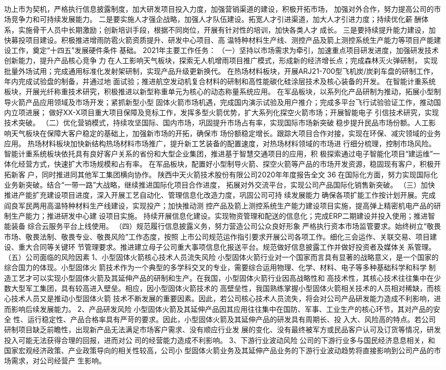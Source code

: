 功上市为契机，严格执行信息披露制度，加大研发项目投入力度，加强营销渠道的建设，积极开拓市场，
加强对外合作，努力提高公司的市场竞争力和可持续发展能力。
二是要实施人才强企战略，加强人才队伍建设。拓宽人才引进渠道，加大人才引进力度；持续优化薪
酬体系，实施骨干人员中长期激励；创新培训手段，根据不同岗位，开展有针对性的培训，加快各类人才
成长。
三是要持续提升能力建设，加快募投项目建设。积极推进增雨防雹火箭资质提升、研发中心项目、高
温特种材料生产线、测控产品及箭上测控系统生产能力等项目产能建设工作，奠定“十四五”发展硬件条件
基础。
2021年主要工作任务：
（一）坚持以市场需求为牵引，加速重点项目研发进度，加强研发技术创新能力，提升产品核心竞争
力
在人工影响天气板块，探索无人机增雨项目推广模式，形成新的经济增长点；完成森林灭火弹研制，
实现批量外场试用；完成通用标准化发射架研制，实现产品升级更新换代。
在热场材料板块，开展ARJ21-700型飞机炭/炭刹车盘的研制工作，年内完成试验盘的制备，并通过地
面试验；推进航空发动机复合材料的研制和高性能碳化硅涂层技术及核心装备的开发。
在智能计重系统板块，开展光纤称重技术研究，积极推进以新型称重单元为核心的动态称量系统应用。
在军品板块，以系列化产品研制为推动，拓展小型制导火箭产品应用领域及市场开发；紧抓新型小型
固体火箭市场机遇，完成国内演示试验及用户推介；完成多平台飞行试验验证工作，推动国内立项进展；
做好XX-X项目重大项目保障及竞标工作，发挥多型火箭优势，扩大系列化探空火箭市场；开展智能电子
引信技术研究，实现技术突破。
（二）优化营销模式，持续攻坚国际、国内市场，巩固提升市场占有率，实现国际市场新突破
稳步提升民品市场份额。人工影响天气板块在保障大客户稳定的基础上，加强新市场的开拓，确保市
场份额稳定增长。跟踪大项目合作对接，实现在环保、减灾领域的业务应用。
热场材料板块加快新结构热场材料市场推广，提升新工艺装备的配置速度，对热场材料领域的市场进
行细分梳理，控制市场风险。
智能计重系统板块依托具有良好客户关系的省份和大型企业集团，推进基于智慧交通项目的应用，积
极探索通过电子智能化项目“建运维”一体化经营方式，快速扩大市场规模和占有率。
在军品板块，配置好小型制导火箭、探空火箭等产品的市场开发资源，稳固现有客户，积极开拓新客
户，同时推进同其他军工集团横向协作。
陕西中天火箭技术股份有限公司2020年年度报告全文
36
在国际化方面，努力实现国际化业务新突破。结合“一带一路”大战略，继续推进国际化项目合作进度，
拓展对外交流平台，实现公司产品国际化销售新突破。
（三）加快推进产能扩充建设项目进度，深入开展工艺自动化、管理信息化改造力度，巩固公司可持
续发展能力
确保各项扩能工作按计划开展。完成阎良军民两用高温特种材料生产线建设，实现投产；加快推动测
控产品及箭上测控系统生产能力建设项目实施，提高弹上精密机电产品的研制生产能力；推进研发中心建
设项目实施。
持续开展信息化建设。实现物资管理和配送的信息化；完成ERP二期建设并投入使用；推进智能装备
综合云服务平台上线使用。
（四）规范履行信息披露义务，努力营造公司公众良好形象
严格执行资本市场监管要求。始终树立“敬畏市场、敬畏法制、敬畏专业、敬畏风险”工作态度，按照
上市公司规范运作指引要求开展公司各项工作。细化三会运作、关联交易、项目建设、重大合同等关键环
节管理要求。推进建立母子公司重大事项信息化报送平台。规范做好信息披露工作并做好投资者及媒体关
系管理。
（五）公司面临的风险因素
1、小型固体火箭核心技术人员流失风险
小型固体火箭行业对一个国家而言具有显著的战略意义，是一个国家的综合国力的体现。小型固体火
箭技术作为一个典型的多学科交叉的专业，需要综合运用物理、化学、材料、电子等多种基础科学和科学
制造工艺才可以实现小型固体火箭及其延伸产品的研制和生产。在我国，小型固体火箭行业因高战略性和
高技术性，其核心技术往往集中在少数大型军工集团，具有较高进入壁垒。相应，因小型固体火箭技术的
高壁垒性，我国熟练掌握小型固体火箭相关技术的人员相对稀缺，而核心技术人员又是推动小型固体火箭
技术不断发展的重要因素。因此，若公司核心技术人员流失，将会对公司产品研发能力造成不利影响，进
而影响后续发展能力。
2、产品研发风险
小型固体火箭及其延伸产品因其应用往往集中在国防、军事、工业生产的核心环节，其对产品的安全
性、运行稳定性、产品合格率具有严苛的要求。因此，小型固体火箭及其延伸产品的研发具有周期长、投
入大、风险高的特点。若公司研制项目缺乏前瞻性，出现新产品无法满足市场客户需求、没有顺应行业发
展的变化、没有最终被军方或民品客户认可及订货等情况，研发投入可能无法获得合理的回报，进而对公
司的经营能力造成不利影响。
3、下游行业波动风险
公司的下游行业多与国民经济息息相关，和国家宏观经济政策、产业政策导向的相关性较高，公司小
型固体火箭业务及其延伸产品业务的下游行业波动趋势将直接影响到公司产品的市场需求，对公司经营产
生影响。
